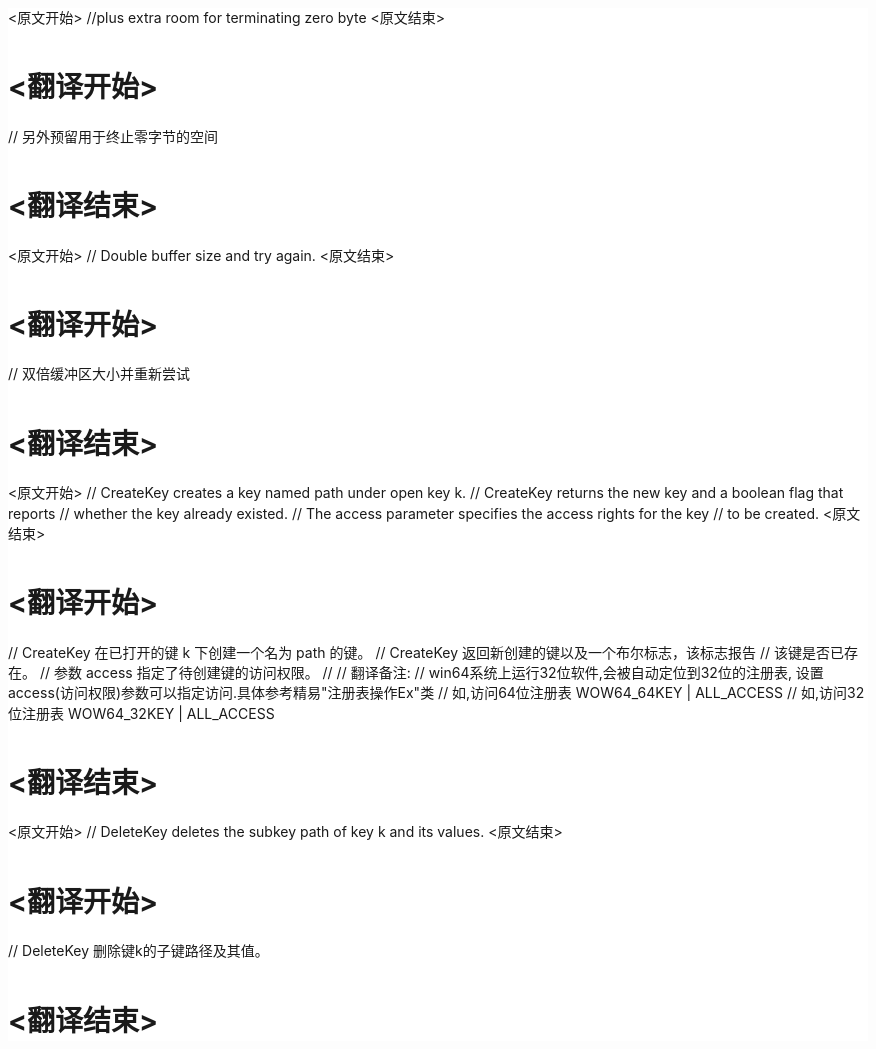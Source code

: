 
<原文开始>
//plus extra room for terminating zero byte
<原文结束>

# <翻译开始>
// 另外预留用于终止零字节的空间
# <翻译结束>


<原文开始>
// Double buffer size and try again.
<原文结束>

# <翻译开始>
// 双倍缓冲区大小并重新尝试
# <翻译结束>


<原文开始>
// CreateKey creates a key named path under open key k.
// CreateKey returns the new key and a boolean flag that reports
// whether the key already existed.
// The access parameter specifies the access rights for the key
// to be created.
<原文结束>

# <翻译开始>
// CreateKey 在已打开的键 k 下创建一个名为 path 的键。
// CreateKey 返回新创建的键以及一个布尔标志，该标志报告
// 该键是否已存在。
// 参数 access 指定了待创建键的访问权限。
//
// 翻译备注:
// win64系统上运行32位软件,会被自动定位到32位的注册表, 设置access(访问权限)参数可以指定访问.具体参考精易"注册表操作Ex"类
// 如,访问64位注册表 WOW64_64KEY | ALL_ACCESS
// 如,访问32位注册表 WOW64_32KEY | ALL_ACCESS
# <翻译结束>


<原文开始>
// DeleteKey deletes the subkey path of key k and its values.
<原文结束>

# <翻译开始>
// DeleteKey 删除键k的子键路径及其值。
# <翻译结束>
